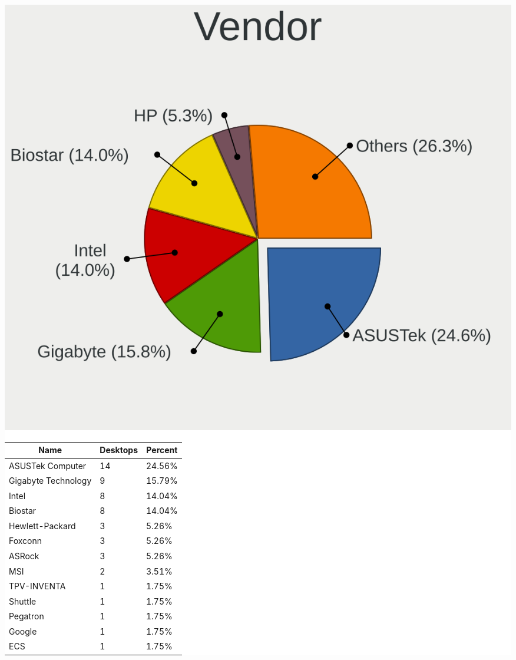 ![Vendor](./images/pie_chart/node_vendor.svg)


| Name                | Desktops | Percent |
|---------------------|----------|---------|
| ASUSTek Computer    | 14       | 24.56%  |
| Gigabyte Technology | 9        | 15.79%  |
| Intel               | 8        | 14.04%  |
| Biostar             | 8        | 14.04%  |
| Hewlett-Packard     | 3        | 5.26%   |
| Foxconn             | 3        | 5.26%   |
| ASRock              | 3        | 5.26%   |
| MSI                 | 2        | 3.51%   |
| TPV-INVENTA         | 1        | 1.75%   |
| Shuttle             | 1        | 1.75%   |
| Pegatron            | 1        | 1.75%   |
| Google              | 1        | 1.75%   |
| ECS                 | 1        | 1.75%   |